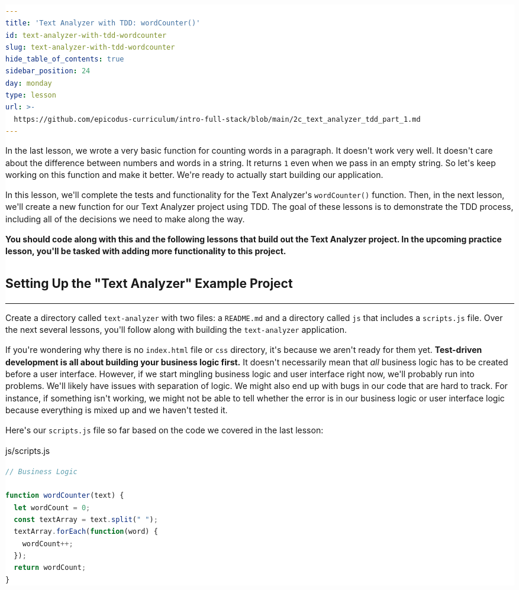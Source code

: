 ```yaml
---
title: 'Text Analyzer with TDD: wordCounter()'
id: text-analyzer-with-tdd-wordcounter
slug: text-analyzer-with-tdd-wordcounter
hide_table_of_contents: true
sidebar_position: 24
day: monday
type: lesson
url: >-
  https://github.com/epicodus-curriculum/intro-full-stack/blob/main/2c_text_analyzer_tdd_part_1.md
---
```


In the last lesson, we wrote a very basic function for counting words in a paragraph. It doesn't work very well. It doesn't care about the difference between numbers and words in a string. It returns `1` even when we pass in an empty string. So let's keep working on this function and make it better. We're ready to actually start building our application.

In this lesson, we'll complete the tests and functionality for the Text Analyzer's `wordCounter()` function. Then, in the next lesson, we'll create a new function for our Text Analyzer project using TDD. The goal of these lessons is to demonstrate the TDD process, including all of the decisions we need to make along the way. 

**You should code along with this and the following lessons that build out the Text Analyzer project. In the upcoming practice lesson, you'll be tasked with adding more functionality to this project.** 

## Setting Up the "Text Analyzer" Example Project
---

Create a directory called `text-analyzer` with two files: a `README.md` and a directory called `js` that includes a `scripts.js` file. Over the next several lessons, you'll follow along with building the `text-analyzer` application.

If you're wondering why there is no `index.html` file or `css` directory, it's because we aren't ready for them yet. **Test-driven development is all about building your business logic first.** It doesn't necessarily mean that _all_ business logic has to be created before a user interface. However, if we start mingling business logic and user interface right now, we'll probably run into problems. We'll likely have issues with separation of logic. We might also end up with bugs in our code that are hard to track. For instance, if something isn't working, we might not be able to tell whether the error is in our business logic or user interface logic because everything is mixed up and we haven't tested it.

Here's our `scripts.js` file so far based on the code we covered in the last lesson:

<div class="filename">js/scripts.js</div>

```js
// Business Logic

function wordCounter(text) {
  let wordCount = 0;
  const textArray = text.split(" ");
  textArray.forEach(function(word) {
    wordCount++;
  });
  return wordCount;
}
```

